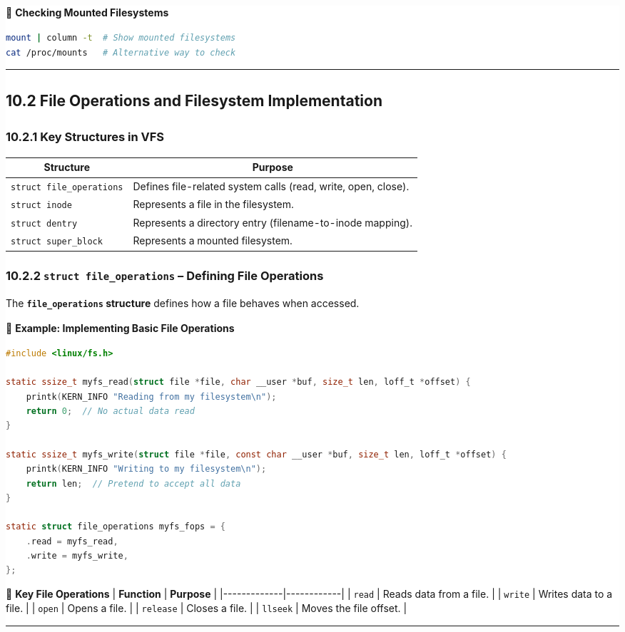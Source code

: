 📌 **Checking Mounted Filesystems**

```bash
mount | column -t  # Show mounted filesystems
cat /proc/mounts   # Alternative way to check
```

---

## **10.2 File Operations and Filesystem Implementation**

### **10.2.1 Key Structures in VFS**

| **Structure**            | **Purpose**                                                   |
| ------------------------ | ------------------------------------------------------------- |
| `struct file_operations` | Defines file-related system calls (read, write, open, close). |
| `struct inode`           | Represents a file in the filesystem.                          |
| `struct dentry`          | Represents a directory entry (filename-to-inode mapping).     |
| `struct super_block`     | Represents a mounted filesystem.                              |

### **10.2.2 `struct file_operations` – Defining File Operations**

The **`file_operations` structure** defines how a file behaves when accessed.

📌 **Example: Implementing Basic File Operations**

```c
#include <linux/fs.h>

static ssize_t myfs_read(struct file *file, char __user *buf, size_t len, loff_t *offset) {
    printk(KERN_INFO "Reading from my filesystem\n");
    return 0;  // No actual data read
}

static ssize_t myfs_write(struct file *file, const char __user *buf, size_t len, loff_t *offset) {
    printk(KERN_INFO "Writing to my filesystem\n");
    return len;  // Pretend to accept all data
}

static struct file_operations myfs_fops = {
    .read = myfs_read,
    .write = myfs_write,
};
```

📌 **Key File Operations**
| **Function** | **Purpose** |
|-------------|------------|
| `read` | Reads data from a file. |
| `write` | Writes data to a file. |
| `open` | Opens a file. |
| `release` | Closes a file. |
| `llseek` | Moves the file offset. |

---